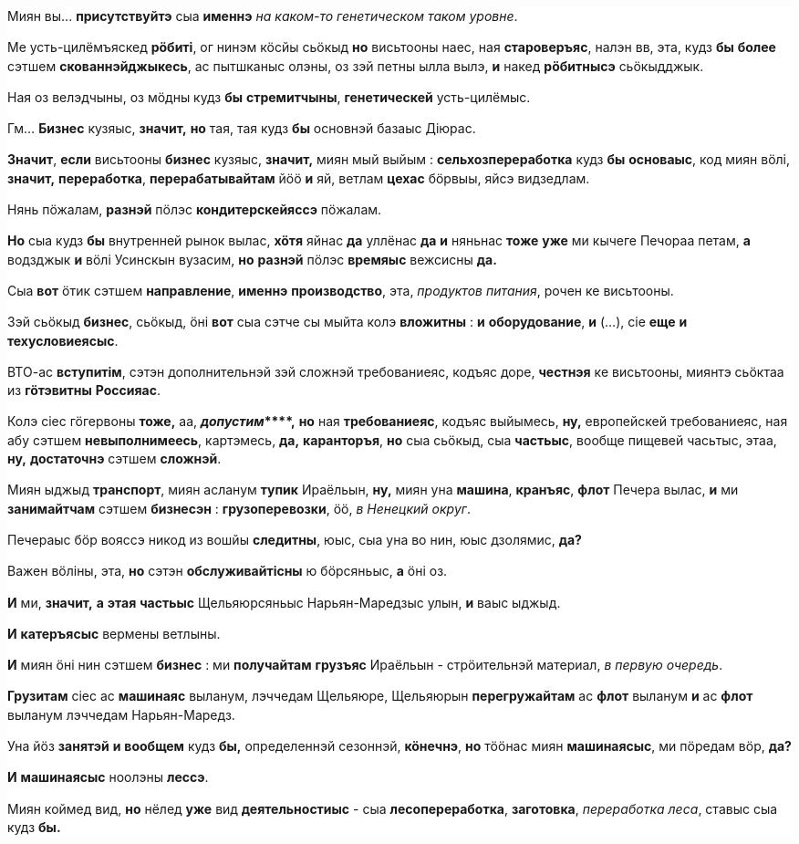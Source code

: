 Миян вы... **присутствуйтэ** сыа **именнэ** *на* *каком-то* *генетическом* *таком* *уровне*.

Ме усть-цилёмъяскед **рӧбиті**, ог нинэм кӧсйы сьӧкыд **но** висьтооны наес, ная **староверъяс**, налэн вв, эта, кудз **бы** **более** сэтшем **скованнэйджыкесь**, ас пытшканыс олэны, оз зэй петны ылла вылэ, **и** накед **рӧбитнысэ** сьӧкыдджык.

Ная оз велэдчыны, оз мӧдны кудз **бы** **стремитчыны**, **генетическей** усть-цилёмыс.

Гм… **Бизнес** кузяыс, **значит,** **но** тая, тая кудз **бы** основнэй базаыс Діюрас.

**Значит**, **если** висьтооны **бизнес** кузяыс, **значит,** миян мый выйым : **сельхозпереработка** кудз **бы** **основаыс**, код миян вӧлі, **значит,** **переработка**, **перерабатывайтам** йӧӧ **и** яй, ветлам **цехас** бӧрвыы, яйсэ видзедлам.

Нянь пӧжалам, **разнэй** пӧлэс **кондитерскейяссэ** пӧжалам.

**Но** сыа кудз **бы** внутренней рынок вылас, **хӧтя** яйнас **да** уллёнас **да** **и** няньнас **тоже** **уже** ми кычеге Печораа петам,  **а** водзджык **и** вӧлі Усинскын вузасим, **но** **разнэй** пӧлэс **времяыс** вежсисны **да.**

Сыа **вот** ӧтик сэтшем **направление**, **именнэ** **производство**, эта, *продуктов* *питания*, рочен ке висьтооны.

Зэй сьӧкыд **бизнес**, сьӧкыд, ӧні **вот** сыа сэтче сы мыйта колэ **вложитны** : **и** **оборудование**, **и** (…), сіе **еще** **и** **техусловиеясыс**.

ВТО-ас **вступитім**, сэтэн дополнительнэй зэй сложнэй требованиеяс, кодъяс доре, **честнэя** ке висьтооны, миянтэ сьӧктаа из **гӧтэвитны** **Россияас**.

Колэ сіес гӧгервоны **тоже,** аа, **_допустим_****,** **но** ная **требованиеяс**, кодъяс выйымесь, **ну,** европейскей требованиеяс, ная абу сэтшем **невыполнимеесь**, картэмесь, **да,** **каранторъя**, **но** сыа сьӧкыд, сыа **частьыс**, вообще пищевей часьтыс, этаа, **ну,** **достаточнэ** сэтшем **сложнэй**. 

Миян ыджыд **транспорт**, миян асланум **тупик** Ираёльын, **ну,** миян уна **машина**, **кранъяс**, **флот** Печера вылас, **и** ми **занимайтчам** сэтшем **бизнесэн** : **грузоперевозки**, ӧӧ, *в* *Ненецкий* *округ*.

Печераыс бӧр вояссэ никод из вошйы **следитны**, юыс, сыа уна во нин, юыс дзолямис, **да?** 

Важен вӧліны, эта, **но** сэтэн **обслуживайтісны** ю бӧрсяньыс, **а** ӧні оз.

**И** ми, **значит,** **а** **этая** **частьыс** Щельяюрсяньыс Нарьян-Маредзыс улын, **и** ваыс ыджыд.

**И** **катеръясыс** вермены ветлыны.

**И** миян ӧні нин сэтшем **бизнес** : ми **получайтам** **грузъяс** Ираёльын - стрӧительнэй материал, *в* *первую* *очередь*.

**Грузитам** сіес ас **машинаяс** выланум, лэччедам Щельяюре, Щельяюрын **перегружайтам** ас **флот** выланум **и** ас **флот** выланум лэччедам Нарьян-Маредз.

Уна йӧз **занятэй** **и** **вообщем** кудз **бы,** определеннэй сезоннэй, **кӧнечнэ**, **но** тӧӧнас миян **машинаясыс**, ми пӧредам вӧр, **да?**

**И** **машинаясыс** ноолэны **лессэ**.

Миян коймед вид, **но** нёлед **уже** вид **деятельностиыс** - сыа **лесопереработка**, **заготовка**, *переработка* *леса*, ставыс сыа кудз **бы.**
